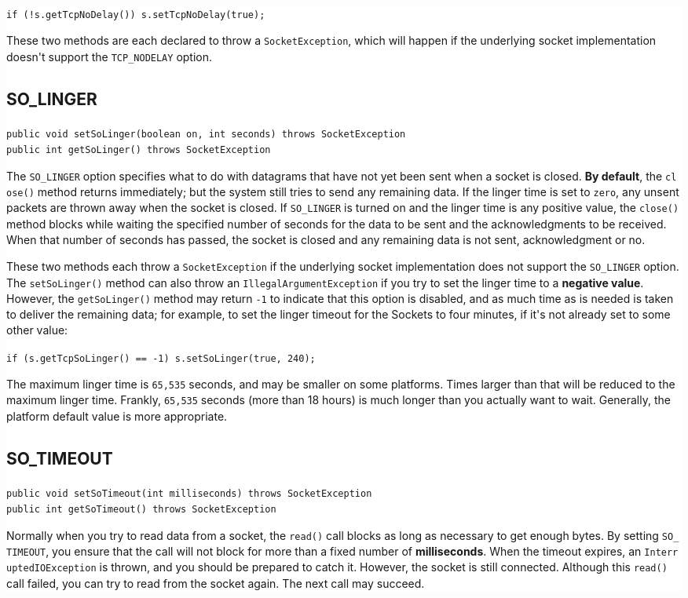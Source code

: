 ```text
if (!s.getTcpNoDelay()) s.setTcpNoDelay(true);
```

These two methods are each declared to throw a `SocketException`,
which will happen if the underlying socket implementation doesn't support the `TCP_NODELAY` option.

## SO_LINGER

```text
public void setSoLinger(boolean on, int seconds) throws SocketException
public int getSoLinger() throws SocketException
```

The `SO_LINGER` option specifies what to do with datagrams that have not yet been sent when a socket is closed.
**By default**, the `close()` method returns immediately; but the system still tries to send any remaining data.
If the linger time is set to `zero`, any unsent packets are thrown away when the socket is closed.
If `SO_LINGER` is turned on and the linger time is any positive value,
the `close()` method blocks while waiting the specified number of seconds for the data
to be sent and the acknowledgments to be received.
When that number of seconds has passed, the socket is closed and any remaining data is not sent, acknowledgment or no.

These two methods each throw a `SocketException`
if the underlying socket implementation does not support the `SO_LINGER` option.
The `setSoLinger()` method can also throw an `IllegalArgumentException`
if you try to set the linger time to a **negative value**.
However, the `getSoLinger()` method may return `-1` to indicate that this option is disabled,
and as much time as is needed is taken to deliver the remaining data;
for example, to set the linger timeout for the Sockets to four minutes, if it's not already set to some other value:

```text
if (s.getTcpSoLinger() == -1) s.setSoLinger(true, 240);
```

The maximum linger time is `65,535` seconds, and may be smaller on some platforms.
Times larger than that will be reduced to the maximum linger time.
Frankly, `65,535` seconds (more than 18 hours) is much longer than you actually want to wait.
Generally, the platform default value is more appropriate.

## SO_TIMEOUT

```text
public void setSoTimeout(int milliseconds) throws SocketException
public int getSoTimeout() throws SocketException
```

Normally when you try to read data from a socket, the `read()` call blocks as long as necessary to get enough bytes.
By setting `SO_TIMEOUT`, you ensure that the call will not block for more than a fixed number of **milliseconds**.
When the timeout expires, an `InterruptedIOException` is thrown, and you should be prepared to catch it.
However, the socket is still connected.
Although this `read()` call failed, you can try to read from the socket again.
The next call may succeed.
